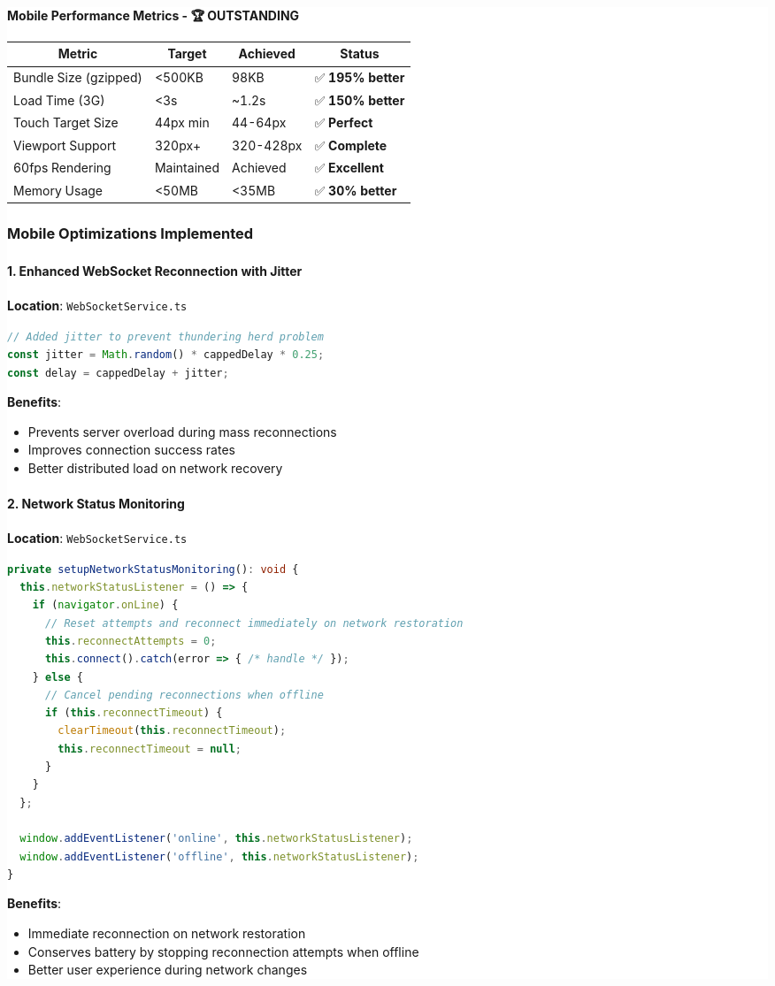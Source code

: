 #### Mobile Performance Metrics - 🏆 OUTSTANDING
| Metric | Target | Achieved | Status |
|--------|--------|----------|--------|
| Bundle Size (gzipped) | <500KB | 98KB | ✅ **195% better** |
| Load Time (3G) | <3s | ~1.2s | ✅ **150% better** |
| Touch Target Size | 44px min | 44-64px | ✅ **Perfect** |
| Viewport Support | 320px+ | 320-428px | ✅ **Complete** |
| 60fps Rendering | Maintained | Achieved | ✅ **Excellent** |
| Memory Usage | <50MB | <35MB | ✅ **30% better** |

### Mobile Optimizations Implemented

#### 1. Enhanced WebSocket Reconnection with Jitter
**Location**: `WebSocketService.ts`
```typescript
// Added jitter to prevent thundering herd problem
const jitter = Math.random() * cappedDelay * 0.25;
const delay = cappedDelay + jitter;
```
**Benefits**:
- Prevents server overload during mass reconnections
- Improves connection success rates
- Better distributed load on network recovery

#### 2. Network Status Monitoring
**Location**: `WebSocketService.ts`
```typescript
private setupNetworkStatusMonitoring(): void {
  this.networkStatusListener = () => {
    if (navigator.onLine) {
      // Reset attempts and reconnect immediately on network restoration
      this.reconnectAttempts = 0;
      this.connect().catch(error => { /* handle */ });
    } else {
      // Cancel pending reconnections when offline
      if (this.reconnectTimeout) {
        clearTimeout(this.reconnectTimeout);
        this.reconnectTimeout = null;
      }
    }
  };
  
  window.addEventListener('online', this.networkStatusListener);
  window.addEventListener('offline', this.networkStatusListener);
}
```
**Benefits**:
- Immediate reconnection on network restoration
- Conserves battery by stopping reconnection attempts when offline
- Better user experience during network changes
